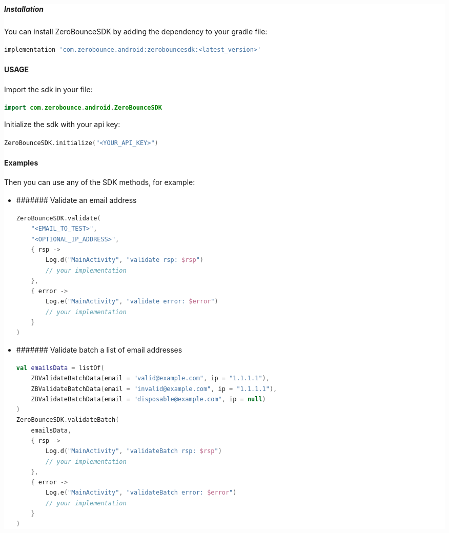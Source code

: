 ##### Installation
You can install ZeroBounceSDK by adding the dependency to your gradle file:

```gradle
implementation 'com.zerobounce.android:zerobouncesdk:<latest_version>'
```

#### USAGE
Import the sdk in your file:
```kotlin
import com.zerobounce.android.ZeroBounceSDK
```

Initialize the sdk with your api key:
```kotlin
ZeroBounceSDK.initialize("<YOUR_API_KEY>")
```

#### Examples
Then you can use any of the SDK methods, for example:

* ####### Validate an email address
    ```kotlin
    ZeroBounceSDK.validate(
        "<EMAIL_TO_TEST>",
        "<OPTIONAL_IP_ADDRESS>",
        { rsp ->
            Log.d("MainActivity", "validate rsp: $rsp")
            // your implementation
        },
        { error ->
            Log.e("MainActivity", "validate error: $error")
            // your implementation
        }
    )
    ```

* ####### Validate batch a list of email addresses
    ```kotlin
    val emailsData = listOf(
        ZBValidateBatchData(email = "valid@example.com", ip = "1.1.1.1"),
        ZBValidateBatchData(email = "invalid@example.com", ip = "1.1.1.1"),
        ZBValidateBatchData(email = "disposable@example.com", ip = null)
    )
    ZeroBounceSDK.validateBatch(
        emailsData,
        { rsp ->
            Log.d("MainActivity", "validateBatch rsp: $rsp")
            // your implementation
        },
        { error ->
            Log.e("MainActivity", "validateBatch error: $error")
            // your implementation
        }
    )
    ```
